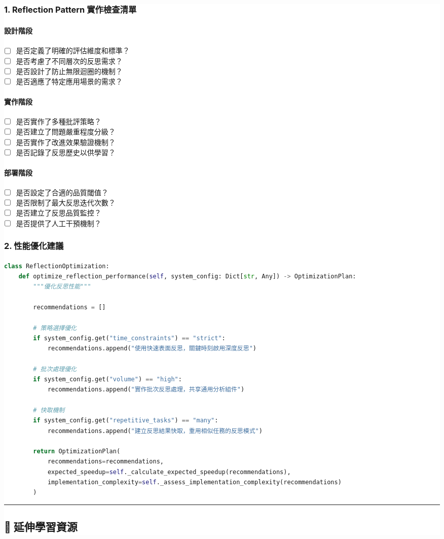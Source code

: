 ### 1. Reflection Pattern 實作檢查清單

#### 設計階段
- [ ] 是否定義了明確的評估維度和標準？
- [ ] 是否考慮了不同層次的反思需求？
- [ ] 是否設計了防止無限迴圈的機制？
- [ ] 是否適應了特定應用場景的需求？

#### 實作階段
- [ ] 是否實作了多種批評策略？
- [ ] 是否建立了問題嚴重程度分級？
- [ ] 是否實作了改進效果驗證機制？
- [ ] 是否記錄了反思歷史以供學習？

#### 部署階段
- [ ] 是否設定了合適的品質閾值？
- [ ] 是否限制了最大反思迭代次數？
- [ ] 是否建立了反思品質監控？
- [ ] 是否提供了人工干預機制？

### 2. 性能優化建議

```python
class ReflectionOptimization:
    def optimize_reflection_performance(self, system_config: Dict[str, Any]) -> OptimizationPlan:
        """優化反思性能"""
        
        recommendations = []
        
        # 策略選擇優化
        if system_config.get("time_constraints") == "strict":
            recommendations.append("使用快速表面反思，關鍵時刻啟用深度反思")
        
        # 批次處理優化
        if system_config.get("volume") == "high":
            recommendations.append("實作批次反思處理，共享通用分析組件")
        
        # 快取機制
        if system_config.get("repetitive_tasks") == "many":
            recommendations.append("建立反思結果快取，重用相似任務的反思模式")
        
        return OptimizationPlan(
            recommendations=recommendations,
            expected_speedup=self._calculate_expected_speedup(recommendations),
            implementation_complexity=self._assess_implementation_complexity(recommendations)
        )
```

---

## 📖 延伸學習資源
